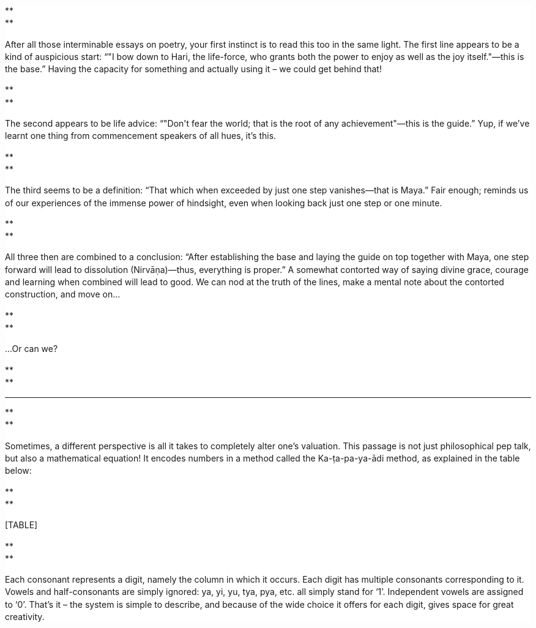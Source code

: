 **  
**

After all those interminable essays on poetry, your first instinct is to read this too in the same light. The first line appears to be a kind of auspicious start: “"I bow down to Hari, the life-force, who grants both the power to enjoy as well as the joy itself."—this is the base.” Having the capacity for something and actually using it – we could get behind that!

**  
**

The second appears to be life advice: “"Don't fear the world; that is the root of any achievement"—this is the guide.” Yup, if we’ve learnt one thing from commencement speakers of all hues, it’s this.

**  
**

The third seems to be a definition: “That which when exceeded by just one step vanishes—that is Maya.” Fair enough; reminds us of our experiences of the immense power of hindsight, even when looking back just one step or one minute.

**  
**

All three then are combined to a conclusion: “After establishing the base and laying the guide on top together with Maya, one step forward will lead to dissolution (Nirvāṇa)—thus, everything is proper.” A somewhat contorted way of saying divine grace, courage and learning when combined will lead to good. We can nod at the truth of the lines, make a mental note about the contorted construction, and move on…

**  
**

...Or can we?

**  
**


_________


**  
**

Sometimes, a different perspective is all it takes to completely alter one’s valuation. This passage is not just philosophical pep talk, but also a mathematical equation! It encodes numbers in a method called the Ka-ṭa-pa-ya-ādi method, as explained in the table below:

**  
**

[TABLE]

**  
**

Each consonant represents a digit, namely the column in which it occurs. Each digit has multiple consonants corresponding to it. Vowels and half-consonants are simply ignored: ya, yi, yu, tya, pya, etc. all simply stand for ‘1’. Independent vowels are assigned to ‘0’. That’s it – the system is simple to describe, and because of the wide choice it offers for each digit, gives space for great creativity.
